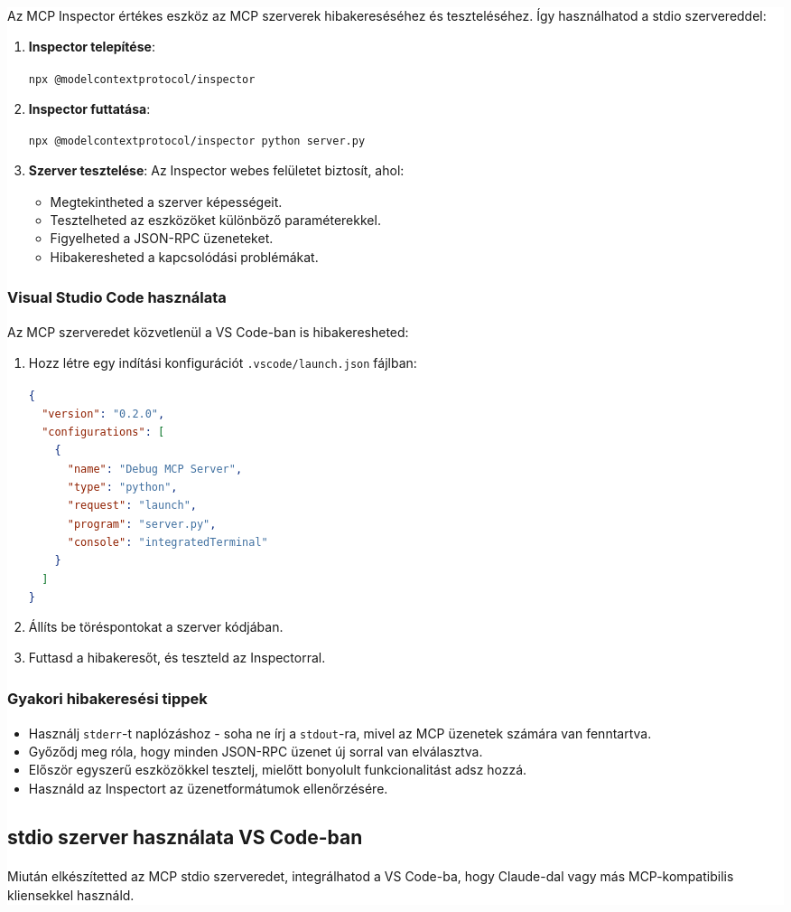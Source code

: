 Az MCP Inspector értékes eszköz az MCP szerverek hibakereséséhez és teszteléséhez. Így használhatod a stdio szervereddel:

1. **Inspector telepítése**:
   ```bash
   npx @modelcontextprotocol/inspector
   ```

2. **Inspector futtatása**:
   ```bash
   npx @modelcontextprotocol/inspector python server.py
   ```

3. **Szerver tesztelése**: Az Inspector webes felületet biztosít, ahol:
   - Megtekintheted a szerver képességeit.
   - Tesztelheted az eszközöket különböző paraméterekkel.
   - Figyelheted a JSON-RPC üzeneteket.
   - Hibakeresheted a kapcsolódási problémákat.

### Visual Studio Code használata

Az MCP szerveredet közvetlenül a VS Code-ban is hibakeresheted:

1. Hozz létre egy indítási konfigurációt `.vscode/launch.json` fájlban:
   ```json
   {
     "version": "0.2.0",
     "configurations": [
       {
         "name": "Debug MCP Server",
         "type": "python",
         "request": "launch",
         "program": "server.py",
         "console": "integratedTerminal"
       }
     ]
   }
   ```

2. Állíts be töréspontokat a szerver kódjában.
3. Futtasd a hibakeresőt, és teszteld az Inspectorral.

### Gyakori hibakeresési tippek

- Használj `stderr`-t naplózáshoz - soha ne írj a `stdout`-ra, mivel az MCP üzenetek számára van fenntartva.
- Győződj meg róla, hogy minden JSON-RPC üzenet új sorral van elválasztva.
- Először egyszerű eszközökkel tesztelj, mielőtt bonyolult funkcionalitást adsz hozzá.
- Használd az Inspectort az üzenetformátumok ellenőrzésére.

## stdio szerver használata VS Code-ban

Miután elkészítetted az MCP stdio szerveredet, integrálhatod a VS Code-ba, hogy Claude-dal vagy más MCP-kompatibilis kliensekkel használd.
